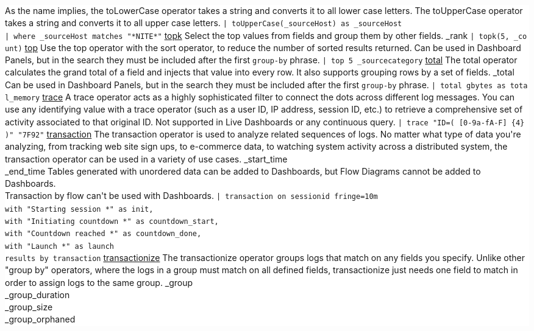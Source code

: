    <td>As the name implies, the toLowerCase operator takes a string and converts it to all lower case letters. The toUpperCase operator takes a string and converts it to all upper case letters.</td>
   <td></td>
   <td></td>
   <td><code>| toUpperCase(_sourceHost) as _sourceHost <br/>| where _sourceHost matches "*NITE*"</code></td>
  </tr>
  <tr>
   <td><a href="/docs/search/search-query-language/search-operators/topk">topk</a></td>
   <td>Select the top values from fields and group them by other fields.</td>
   <td>_rank</td>
   <td></td>
   <td><code>| topk(5, _count)</code></td>
  </tr>
  <tr>
   <td><a href="/docs/search/search-query-language/search-operators/top">top</a></td>
   <td>Use the top operator with the sort operator, to reduce the number of sorted results returned.</td>
   <td></td>
   <td>Can be used in Dashboard Panels, but in the search they must be included after the first <code>group-by</code> phrase.</td>
   <td><code>| top 5 _sourcecategory</code></td>
  </tr>
  <tr>
   <td><a href="/docs/search/search-query-language/search-operators/total">total</a></td>
   <td>The total operator calculates the grand total of a field and injects that value into every row. It also supports grouping rows by a set of fields.</td>
   <td>_total</td>
   <td>Can be used in Dashboard Panels, but in the search they must be included after the first <code>group-by</code> phrase.</td>
   <td><code>| total gbytes as total_memory</code></td>
  </tr>
  <tr>
   <td><a href="/docs/search/search-query-language/search-operators/trace">trace</a></td>
   <td>A trace operator acts as a highly sophisticated filter to connect the dots across different log messages. You can use any identifying value with a trace operator (such as a user ID, IP address, session ID, etc.) to retrieve a comprehensive set of activity associated to that original ID.</td>
   <td></td>
   <td>Not supported in Live Dashboards or any continuous query.</td>
   <td><code>| trace "ID=( [0-9a-fA-F] {4} )" "7F92"</code></td>
  </tr>
  <tr>
   <td><a href="https://www.tutorialspoint.com/Search-Query-Language/Transaction-Analytics">transaction</a></td>
   <td>The transaction operator is used to analyze related sequences of logs. No matter what type of data you're analyzing, from tracking web site sign ups, to e-commerce data, to watching system activity across a distributed system, the transaction operator can be used in a variety of use cases.</td>
   <td>_start_time<br/>_end_time</td>
   <td>Tables generated with unordered data can be added to Dashboards, but Flow Diagrams cannot be added to Dashboards.<br/>Transaction by flow can't be used with Dashboards.</td>
   <td><code>| transaction on sessionid fringe=10m <br/>with "Starting session *" as init, <br/>with "Initiating countdown *" as countdown_start, <br/>with "Countdown reached *" as countdown_done, <br/>with "Launch *" as launch <br/>results by transaction</code></td>
  </tr>
  <tr>
   <td><a href="/docs/search/search-query-language/transaction-analytics/transactionize-operator">transactionize</a></td>
   <td>The transactionize operator groups logs that match on any fields you specify. Unlike other "group by" operators, where the logs in a group must match on all defined fields, transactionize just needs one field to match in order to assign logs to the same group.</td>
   <td>_group<br/>_group_duration<br/>_group_size<br/>_group_orphaned</td>
   <td></td>